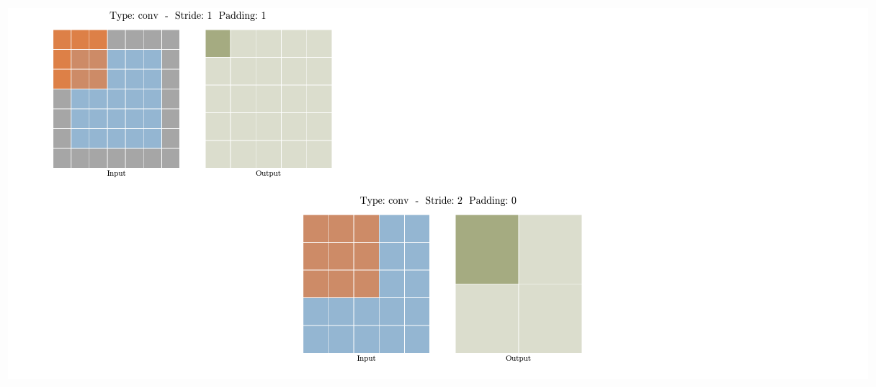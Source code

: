    <img src="contents/conv-stride1-pad-1.gif" alt="convolution" width="360" style="vertical-align:left">
</div>
<div align="center">
   <img src="contents/conv-stride2-pad-0.gif" alt="convolution" width="360" style="vertical-align:left">